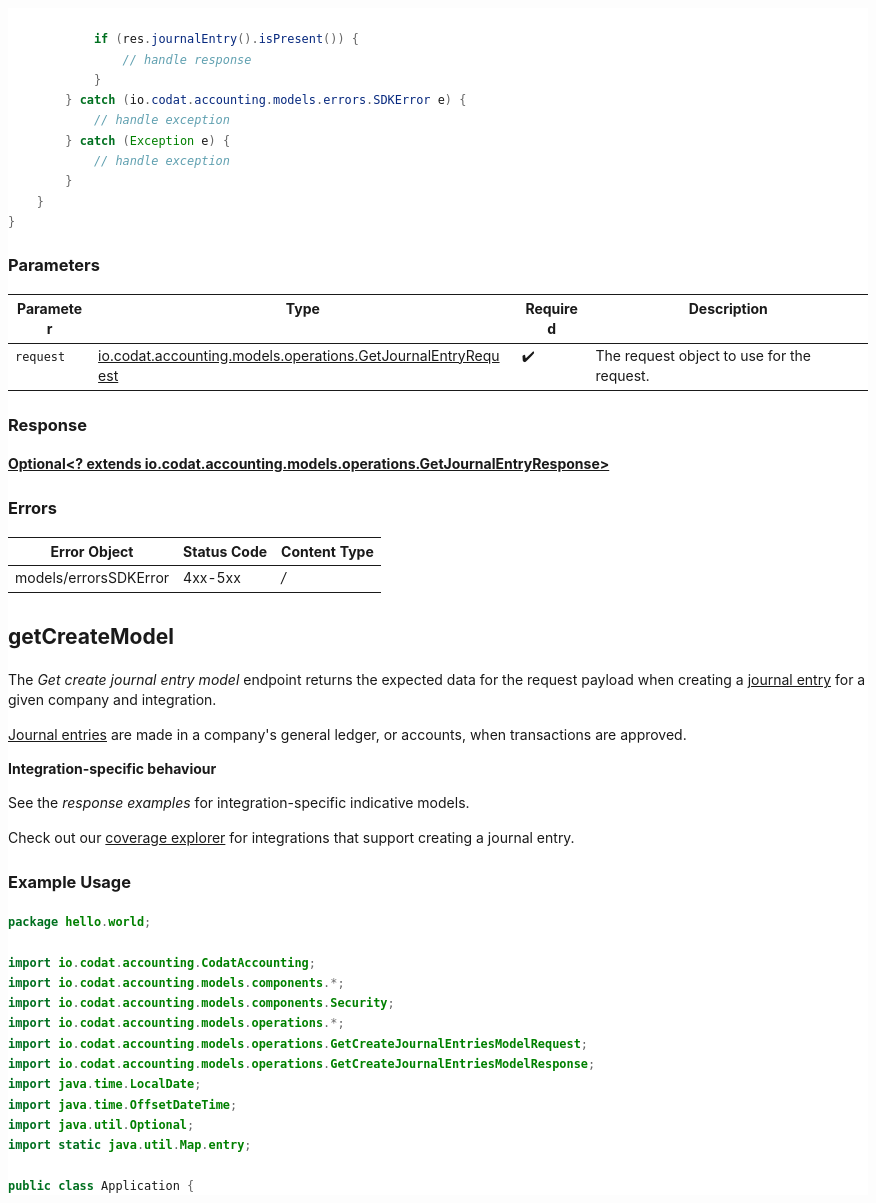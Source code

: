 ```java

            if (res.journalEntry().isPresent()) {
                // handle response
            }
        } catch (io.codat.accounting.models.errors.SDKError e) {
            // handle exception
        } catch (Exception e) {
            // handle exception
        }
    }
}
```

### Parameters

| Parameter                                                                                                         | Type                                                                                                              | Required                                                                                                          | Description                                                                                                       |
| ----------------------------------------------------------------------------------------------------------------- | ----------------------------------------------------------------------------------------------------------------- | ----------------------------------------------------------------------------------------------------------------- | ----------------------------------------------------------------------------------------------------------------- |
| `request`                                                                                                         | [io.codat.accounting.models.operations.GetJournalEntryRequest](../../models/operations/GetJournalEntryRequest.md) | :heavy_check_mark:                                                                                                | The request object to use for the request.                                                                        |


### Response

**[Optional<? extends io.codat.accounting.models.operations.GetJournalEntryResponse>](../../models/operations/GetJournalEntryResponse.md)**
### Errors

| Error Object          | Status Code           | Content Type          |
| --------------------- | --------------------- | --------------------- |
| models/errorsSDKError | 4xx-5xx               | */*                   |

## getCreateModel

﻿The *Get create journal entry model* endpoint returns the expected data for the request payload when creating a [journal entry](https://docs.codat.io/accounting-api#/schemas/JournalEntry) for a given company and integration.

[Journal entries](https://docs.codat.io/accounting-api#/schemas/JournalEntry) are  made in a company's general ledger, or accounts, when transactions are approved.

**Integration-specific behaviour**

See the *response examples* for integration-specific indicative models.

Check out our [coverage explorer](https://knowledge.codat.io/supported-features/accounting?view=tab-by-data-type&dataType=journalEntries) for integrations that support creating a journal entry.


### Example Usage

```java
package hello.world;

import io.codat.accounting.CodatAccounting;
import io.codat.accounting.models.components.*;
import io.codat.accounting.models.components.Security;
import io.codat.accounting.models.operations.*;
import io.codat.accounting.models.operations.GetCreateJournalEntriesModelRequest;
import io.codat.accounting.models.operations.GetCreateJournalEntriesModelResponse;
import java.time.LocalDate;
import java.time.OffsetDateTime;
import java.util.Optional;
import static java.util.Map.entry;

public class Application {

```